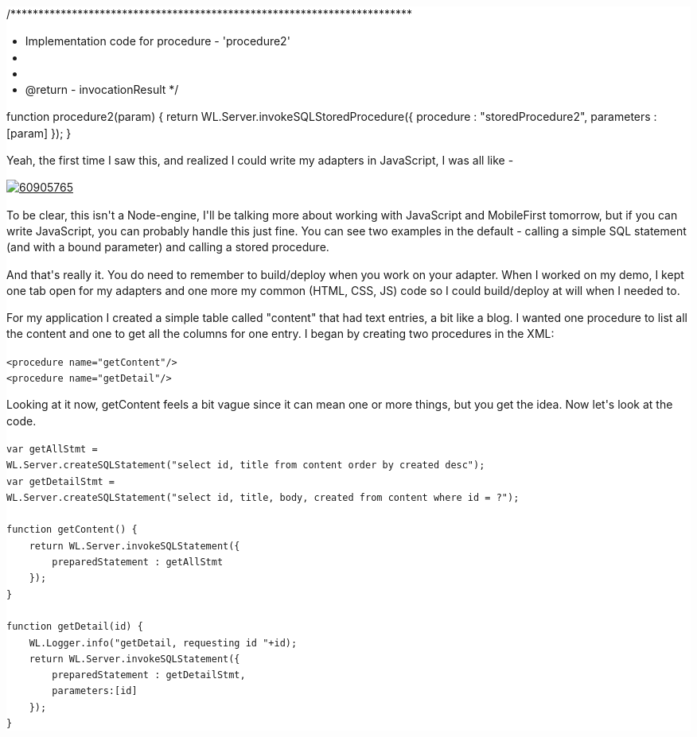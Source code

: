 &#x2F;************************************************************************
 * Implementation code for procedure - &#x27;procedure2&#x27;
 *
 *
 * @return - invocationResult
 *&#x2F;
 
function procedure2(param) {
	return WL.Server.invokeSQLStoredProcedure({
		procedure : &quot;storedProcedure2&quot;,
		parameters : [param]
	});
}</code></pre>

Yeah, the first time I saw this, and realized I could write my adapters in JavaScript, I was all like - 

<a href="http://www.raymondcamden.com/wp-content/uploads/2015/04/60905765.jpg"><img src="https://static.raymondcamden.com/images/wp-content/uploads/2015/04/60905765.jpg" alt="60905765" width="262" height="192" class="alignnone size-full wp-image-5942" /></a>

To be clear, this isn't a Node-engine, I'll be talking more about working with JavaScript and MobileFirst tomorrow, but if you can write JavaScript, you can probably handle this just fine. You can see two examples in the default - calling a simple SQL statement (and with a bound parameter) and calling a stored procedure.

And that's really it. You do need to remember to build/deploy when you work on your adapter. When I worked on my demo, I kept one tab open for my adapters and one more my common (HTML, CSS, JS) code so I could build/deploy at will when I needed to. 

For my application I created a simple table called "content" that had text entries, a bit like a blog. I wanted one procedure to list all the content and one to get all the columns for one entry. I began by creating two procedures in the XML:

<pre><code class="language-markup">&lt;procedure name=&quot;getContent&quot;&#x2F;&gt;
&lt;procedure name=&quot;getDetail&quot;&#x2F;&gt;</code></pre>

Looking at it now, getContent feels a bit vague since it can mean one or more things, but you get the idea. Now let's look at the code.

<pre><code class="language-javascript">var getAllStmt = 
WL.Server.createSQLStatement(&quot;select id, title from content order by created desc&quot;);
var getDetailStmt = 
WL.Server.createSQLStatement(&quot;select id, title, body, created from content where id = ?&quot;);

function getContent() {
	return WL.Server.invokeSQLStatement({
		preparedStatement : getAllStmt
	});
}

function getDetail(id) {
	WL.Logger.info(&quot;getDetail, requesting id &quot;+id);
	return WL.Server.invokeSQLStatement({
		preparedStatement : getDetailStmt,
		parameters:[id]
	});
}</code></pre>
